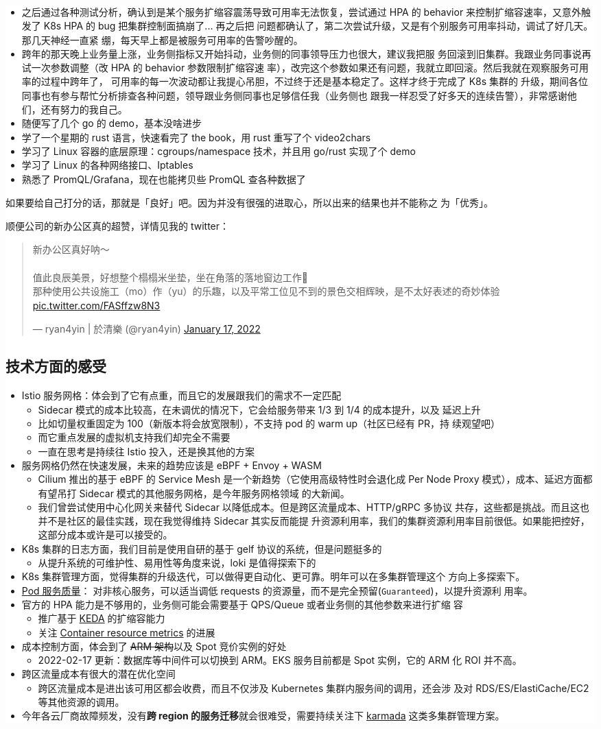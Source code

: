   - 之后通过各种测试分析，确认到是某个服务扩缩容震荡导致可用率无法恢复，尝试通过 HPA 的
    behavior 来控制扩缩容速率，又意外触发了 K8s HPA 的 bug 把集群控制面搞崩了... 再之后把
    问题都确认了，第二次尝试升级，又是有个别服务可用率抖动，调试了好几天。那几天神经一直紧
    绷，每天早上都是被服务可用率的告警吵醒的。
  - 跨年的那天晚上业务量上涨，业务侧指标又开始抖动，业务侧的同事领导压力也很大，建议我把服
    务回滚到旧集群。我跟业务同事说再试一次参数调整（改 HPA 的 behavior 参数限制扩缩容速
    率），改完这个参数如果还有问题，我就立即回滚。然后我就在观察服务可用率的过程中跨年了，
    可用率的每一次波动都让我提心吊胆，不过终于还是基本稳定了。这样才终于完成了 K8s 集群的
    升级，期间各位同事也有参与帮忙分析排查各种问题，领导跟业务侧同事也足够信任我（业务侧也
    跟我一样忍受了好多天的连续告警），非常感谢他们，还有努力的我自己。
- 随便写了几个 go 的 demo，基本没啥进步
- 学了一个星期的 rust 语言，快速看完了 the book，用 rust 重写了个 video2chars
- 学习了 Linux 容器的底层原理：cgroups/namespace 技术，并且用 go/rust 实现了个 demo
- 学习了 Linux 的各种网络接口、Iptables
- 熟悉了 PromQL/Grafana，现在也能拷贝些 PromQL 查各种数据了

如果要给自己打分的话，那就是「良好」吧。因为并没有很强的进取心，所以出来的结果也并不能称之
为「优秀」。

顺便公司的新办公区真的超赞，详情见我的 twitter：

<blockquote class="twitter-tweet"><p lang="zh" dir="ltr">新办公区真好呐～<br><br>值此良辰美景，好想整个榻榻米坐垫，坐在角落的落地窗边工作🤣<br>那种使用公共设施工（mo）作（yu）的乐趣，以及平常工位见不到的景色交相辉映，是不太好表述的奇妙体验 <a href="https://t.co/FASffzw8N3">pic.twitter.com/FASffzw8N3</a></p>&mdash; ryan4yin | 於清樂 (@ryan4yin) <a href="https://twitter.com/ryan4yin/status/1482891448731070466?ref_src=twsrc%5Etfw">January 17, 2022</a></blockquote> <script async src="https://platform.twitter.com/widgets.js" charset="utf-8"></script>

## 技术方面的感受

- Istio 服务网格：体会到了它有点重，而且它的发展跟我们的需求不一定匹配
  - Sidecar 模式的成本比较高，在未调优的情况下，它会给服务带来 1/3 到 1/4 的成本提升，以及
    延迟上升
  - 比如切量权重固定为 100（新版本将会放宽限制），不支持 pod 的 warm up（社区已经有 PR，持
    续观望吧）
  - 而它重点发展的虚拟机支持我们却完全不需要
  - 一直在思考是持续往 Istio 投入，还是换其他的方案
- 服务网格仍然在快速发展，未来的趋势应该是 eBPF + Envoy + WASM
  - Cilium 推出的基于 eBPF 的 Service Mesh 是一个新趋势（它使用高级特性时会退化成 Per Node
    Proxy 模式），成本、延迟方面都有望吊打 Sidecar 模式的其他服务网格，是今年服务网格领域
    的大新闻。
  - 我们曾尝试使用中心化网关来替代 Sidecar 以降低成本。但是跨区流量成本、HTTP/gRPC 多协议
    共存，这些都是挑战。而且这也并不是社区的最佳实践，现在我觉得维持 Sidecar 其实反而能提
    升资源利用率，我们的集群资源利用率目前很低。如果能把控好，这部分成本或许是可以接受的。
- K8s 集群的日志方面，我们目前是使用自研的基于 gelf 协议的系统，但是问题挺多的
  - 从提升系统的可维护性、易用性等角度来说，loki 是值得探索下的
- K8s 集群管理方面，觉得集群的升级迭代，可以做得更自动化、更可靠。明年可以在多集群管理这个
  方向上多探索下。
- [Pod 服务质量](https://kubernetes.io/docs/tasks/configure-pod-container/quality-service-pod/)：
  对非核心服务，可以适当调低 requests 的资源量，而不是完全预留(`Guaranteed`)，以提升资源利
  用率。
- 官方的 HPA 能力是不够用的，业务侧可能会需要基于 QPS/Queue 或者业务侧的其他参数来进行扩缩
  容
  - 推广基于 [KEDA](https://github.com/kedacore/keda) 的扩缩容能力
  - 关注
    [Container resource metrics](https://kubernetes.io/docs/tasks/run-application/horizontal-pod-autoscale/#container-resource-metrics)
    的进展
- 成本控制方面，体会到了 ~~ARM 架构~~以及 Spot 竞价实例的好处
  - 2022-02-17 更新：数据库等中间件可以切换到 ARM。EKS 服务目前都是 Spot 实例，它的 ARM 化
    ROI 并不高。
- 跨区流量成本有很大的潜在优化空间
  - 跨区流量成本是进出该可用区都会收费，而且不仅涉及 Kubernetes 集群内服务间的调用，还会涉
    及对 RDS/ES/ElastiCache/EC2 等其他资源的调用。
- 今年各云厂商故障频发，没有**跨 region 的服务迁移**就会很难受，需要持续关注下
  [karmada](https://github.com/karmada-io/karmada) 这类多集群管理方案。